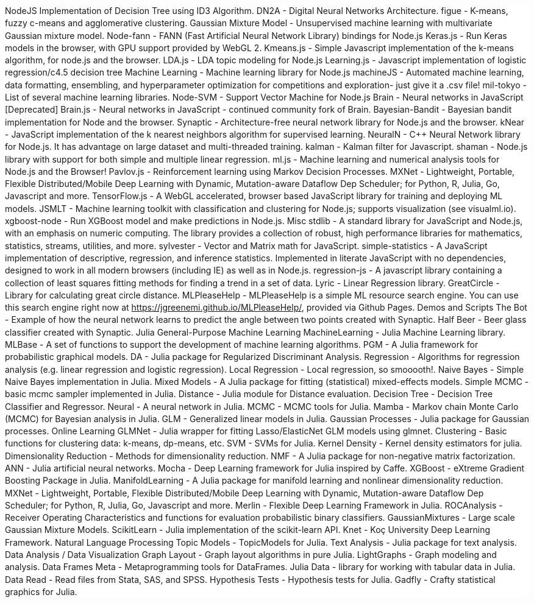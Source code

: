 NodeJS Implementation of Decision Tree using ID3 Algorithm. DN2A - Digital Neural Networks Architecture. figue - K-means, fuzzy c-means and agglomerative clustering. Gaussian Mixture Model - Unsupervised machine learning with multivariate Gaussian mixture model. Node-fann - FANN (Fast Artificial Neural Network Library) bindings for Node.js Keras.js - Run Keras models in the browser, with GPU support provided by WebGL 2. Kmeans.js - Simple Javascript implementation of the k-means algorithm, for node.js and the browser. LDA.js - LDA topic modeling for Node.js Learning.js - Javascript implementation of logistic regression/c4.5 decision tree Machine Learning - Machine learning library for Node.js machineJS - Automated machine learning, data formatting, ensembling, and hyperparameter optimization for competitions and exploration- just give it a .csv file! mil-tokyo - List of several machine learning libraries. Node-SVM - Support Vector Machine for Node.js Brain - Neural networks in JavaScript [Deprecated] Brain.js - Neural networks in JavaScript - continued community fork of Brain. Bayesian-Bandit - Bayesian bandit implementation for Node and the browser. Synaptic - Architecture-free neural network library for Node.js and the browser. kNear - JavaScript implementation of the k nearest neighbors algorithm for supervised learning. NeuralN - C++ Neural Network library for Node.js. It has advantage on large dataset and multi-threaded training. kalman - Kalman filter for Javascript. shaman - Node.js library with support for both simple and multiple linear regression. ml.js - Machine learning and numerical analysis tools for Node.js and the Browser! Pavlov.js - Reinforcement learning using Markov Decision Processes. MXNet - Lightweight, Portable, Flexible Distributed/Mobile Deep Learning with Dynamic, Mutation-aware Dataflow Dep Scheduler; for Python, R, Julia, Go, Javascript and more. TensorFlow.js - A WebGL accelerated, browser based JavaScript library for training and deploying ML models. JSMLT - Machine learning toolkit with classification and clustering for Node.js; supports visualization (see visualml.io). xgboost-node - Run XGBoost model and make predictions in Node.js. Misc stdlib - A standard library for JavaScript and Node.js, with an emphasis on numeric computing. The library provides a collection of robust, high performance libraries for mathematics, statistics, streams, utilities, and more. sylvester - Vector and Matrix math for JavaScript. simple-statistics - A JavaScript implementation of descriptive, regression, and inference statistics. Implemented in literate JavaScript with no dependencies, designed to work in all modern browsers (including IE) as well as in Node.js. regression-js - A javascript library containing a collection of least squares fitting methods for finding a trend in a set of data. Lyric - Linear Regression library. GreatCircle - Library for calculating great circle distance. MLPleaseHelp - MLPleaseHelp is a simple ML resource search engine. You can use this search engine right now at https://jgreenemi.github.io/MLPleaseHelp/, provided via Github Pages. Demos and Scripts The Bot - Example of how the neural network learns to predict the angle between two points created with Synaptic. Half Beer - Beer glass classifier created with Synaptic. Julia General-Purpose Machine Learning MachineLearning - Julia Machine Learning library. MLBase - A set of functions to support the development of machine learning algorithms. PGM - A Julia framework for probabilistic graphical models. DA - Julia package for Regularized Discriminant Analysis. Regression - Algorithms for regression analysis (e.g. linear regression and logistic regression). Local Regression - Local regression, so smooooth!. Naive Bayes - Simple Naive Bayes implementation in Julia. Mixed Models - A Julia package for fitting (statistical) mixed-effects models. Simple MCMC - basic mcmc sampler implemented in Julia. Distance - Julia module for Distance evaluation. Decision Tree - Decision Tree Classifier and Regressor. Neural - A neural network in Julia. MCMC - MCMC tools for Julia. Mamba - Markov chain Monte Carlo (MCMC) for Bayesian analysis in Julia. GLM - Generalized linear models in Julia. Gaussian Processes - Julia package for Gaussian processes. Online Learning GLMNet - Julia wrapper for fitting Lasso/ElasticNet GLM models using glmnet. Clustering - Basic functions for clustering data: k-means, dp-means, etc. SVM - SVMs for Julia. Kernel Density - Kernel density estimators for julia. Dimensionality Reduction - Methods for dimensionality reduction. NMF - A Julia package for non-negative matrix factorization. ANN - Julia artificial neural networks. Mocha - Deep Learning framework for Julia inspired by Caffe. XGBoost - eXtreme Gradient Boosting Package in Julia. ManifoldLearning - A Julia package for manifold learning and nonlinear dimensionality reduction. MXNet - Lightweight, Portable, Flexible Distributed/Mobile Deep Learning with Dynamic, Mutation-aware Dataflow Dep Scheduler; for Python, R, Julia, Go, Javascript and more. Merlin - Flexible Deep Learning Framework in Julia. ROCAnalysis - Receiver Operating Characteristics and functions for evaluation probabilistic binary classifiers. GaussianMixtures - Large scale Gaussian Mixture Models. ScikitLearn - Julia implementation of the scikit-learn API. Knet - Koç University Deep Learning Framework. Natural Language Processing Topic Models - TopicModels for Julia. Text Analysis - Julia package for text analysis. Data Analysis / Data Visualization Graph Layout - Graph layout algorithms in pure Julia. LightGraphs - Graph modeling and analysis. Data Frames Meta - Metaprogramming tools for DataFrames. Julia Data - library for working with tabular data in Julia. Data Read - Read files from Stata, SAS, and SPSS. Hypothesis Tests - Hypothesis tests for Julia. Gadfly - Crafty statistical graphics for Julia.